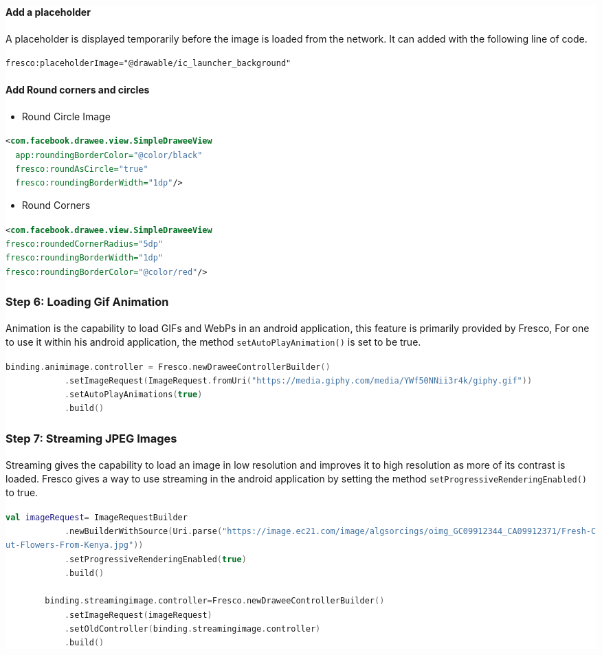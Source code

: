 #### Add a placeholder
A placeholder is displayed temporarily before the image is loaded from the network. It can added with the following line of code.

```Xml
fresco:placeholderImage="@drawable/ic_launcher_background"
```

#### Add Round corners and circles
- Round Circle Image
```Xml
<com.facebook.drawee.view.SimpleDraweeView
  app:roundingBorderColor="@color/black"
  fresco:roundAsCircle="true"
  fresco:roundingBorderWidth="1dp"/>
```

 - Round Corners
  ```Xml
  <com.facebook.drawee.view.SimpleDraweeView
  fresco:roundedCornerRadius="5dp"
  fresco:roundingBorderWidth="1dp"
  fresco:roundingBorderColor="@color/red"/>
  ```

### Step 6: Loading Gif Animation
Animation is the capability to load GIFs and WebPs in an android application, this feature is primarily provided by Fresco, For one to use it within his android application, the method `setAutoPlayAnimation()` is set to be true.

```kotlin
binding.animimage.controller = Fresco.newDraweeControllerBuilder()
            .setImageRequest(ImageRequest.fromUri("https://media.giphy.com/media/YWf50NNii3r4k/giphy.gif"))
            .setAutoPlayAnimations(true)
            .build()
```            

### Step 7: Streaming JPEG Images
Streaming gives the capability to load an image in low resolution and improves it to high resolution as more of its contrast is loaded. Fresco gives a way to use streaming in the android application by setting the method `setProgressiveRenderingEnabled()` to true.

```kotlin
val imageRequest= ImageRequestBuilder
            .newBuilderWithSource(Uri.parse("https://image.ec21.com/image/algsorcings/oimg_GC09912344_CA09912371/Fresh-Cut-Flowers-From-Kenya.jpg"))
            .setProgressiveRenderingEnabled(true)
            .build()

        binding.streamingimage.controller=Fresco.newDraweeControllerBuilder()
            .setImageRequest(imageRequest)
            .setOldController(binding.streamingimage.controller)
            .build()
```
